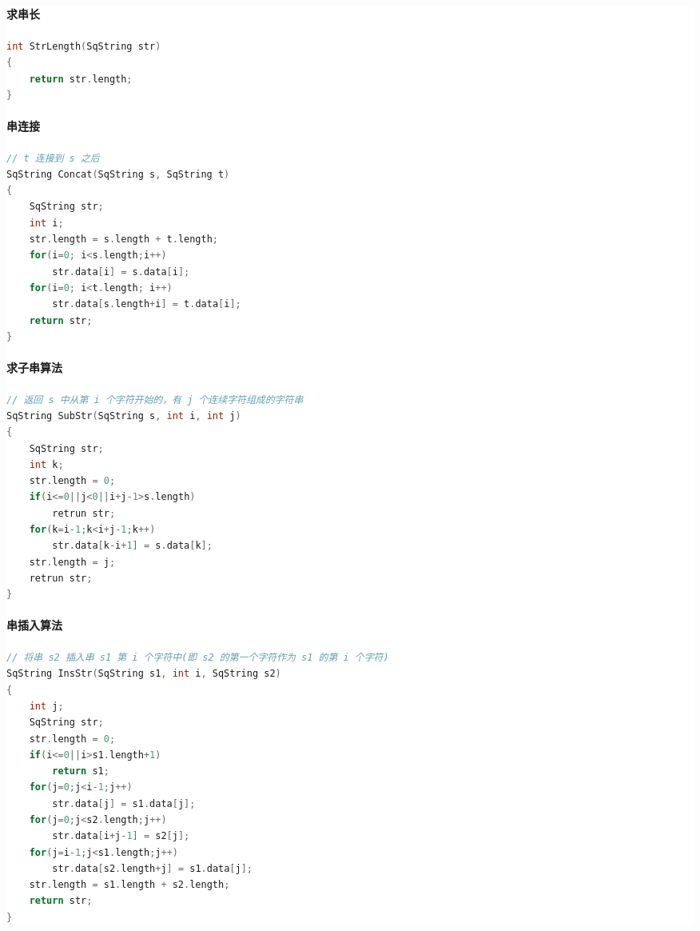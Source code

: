 #### 求串长

```C
int StrLength(SqString str)
{
    return str.length;
}
```

#### 串连接

```C
// t 连接到 s 之后
SqString Concat(SqString s, SqString t)
{
    SqString str;
    int i;
    str.length = s.length + t.length;
    for(i=0; i<s.length;i++)
        str.data[i] = s.data[i];
    for(i=0; i<t.length; i++)
        str.data[s.length+i] = t.data[i];
    return str;
}
```

#### 求子串算法

```C
// 返回 s 中从第 i 个字符开始的，有 j 个连续字符组成的字符串
SqString SubStr(SqString s, int i, int j)
{
    SqString str;
    int k;
    str.length = 0;
    if(i<=0||j<0||i+j-1>s.length)
        retrun str;
    for(k=i-1;k<i+j-1;k++)
        str.data[k-i+1] = s.data[k];
    str.length = j;
    retrun str;
}
```

#### 串插入算法

```C
// 将串 s2 插入串 s1 第 i 个字符中(即 s2 的第一个字符作为 s1 的第 i 个字符)
SqString InsStr(SqString s1, int i, SqString s2)
{
    int j;
    SqString str;
    str.length = 0;
    if(i<=0||i>s1.length+1)
        return s1;
    for(j=0;j<i-1;j++)
        str.data[j] = s1.data[j];
    for(j=0;j<s2.length;j++)
        str.data[i+j-1] = s2[j];
    for(j=i-1;j<s1.length;j++)
        str.data[s2.length+j] = s1.data[j];
    str.length = s1.length + s2.length;
    return str;
}
```
